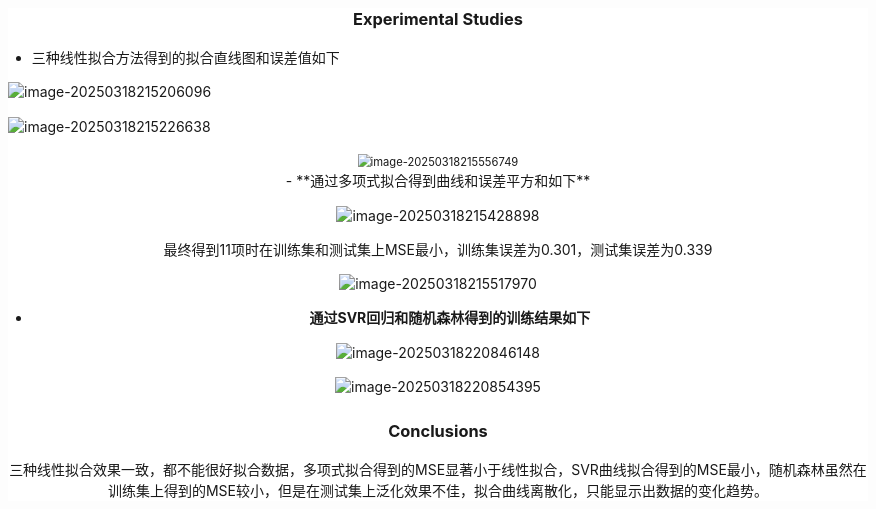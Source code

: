 ### <center>Experimental Studies<center>

- 三种线性拟合方法得到的拟合直线图和误差值如下

![image-20250318215206096](D:\学习资料\大三下\模式识别\assignments\assignment1.assets\image-20250318215206096.png)

![image-20250318215226638](D:\学习资料\大三下\模式识别\assignments\assignment1.assets\image-20250318215226638.png)

 <center>
     <img src="D:\学习资料\大三下\模式识别\assignments\assignment1.assets\image-20250318215556749.png" alt="image-20250318215556749" style="zoom: 80%;" />
     <center>
- **通过多项式拟合得到曲线和误差平方和如下**


![image-20250318215428898](D:\学习资料\大三下\模式识别\assignments\assignment1.assets\image-20250318215428898.png)

最终得到11项时在训练集和测试集上MSE最小，训练集误差为0.301，测试集误差为0.339

![image-20250318215517970](D:\学习资料\大三下\模式识别\assignments\assignment1.assets\image-20250318215517970.png)

- **通过SVR回归和随机森林得到的训练结果如下**

![image-20250318220846148](D:\学习资料\大三下\模式识别\assignments\assignment1.assets\image-20250318220846148.png)

![image-20250318220854395](D:\学习资料\大三下\模式识别\assignments\assignment1.assets\image-20250318220854395.png)


### <center>Conclusions<center>

三种线性拟合效果一致，都不能很好拟合数据，多项式拟合得到的MSE显著小于线性拟合，SVR曲线拟合得到的MSE最小，随机森林虽然在训练集上得到的MSE较小，但是在测试集上泛化效果不佳，拟合曲线离散化，只能显示出数据的变化趋势。
